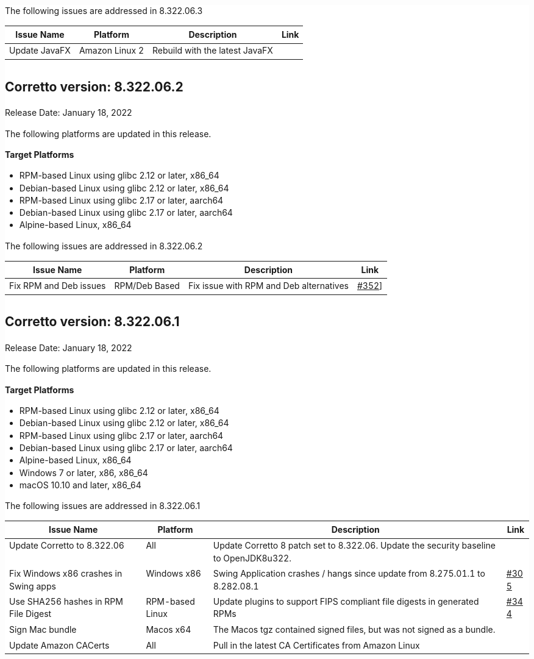 The following issues are addressed in 8.322.06.3

| Issue Name | Platform | Description | Link |
| --- | --- | --- | --- |
| Update JavaFX | Amazon Linux 2 | Rebuild with the latest JavaFX | |



## Corretto version: 8.322.06.2

Release Date: January 18, 2022

The following platforms are updated in this release.

**Target Platforms**
+  RPM-based Linux using glibc 2.12 or later, x86_64
+  Debian-based Linux using glibc 2.12 or later, x86_64
+  RPM-based Linux using glibc 2.17 or later, aarch64
+  Debian-based Linux using glibc 2.17 or later, aarch64
+  Alpine-based Linux, x86_64


The following issues are addressed in 8.322.06.2

| Issue Name | Platform | Description | Link |
| --- | --- | --- | --- |
| Fix RPM and Deb issues | RPM/Deb Based | Fix issue with RPM and Deb alternatives | [#352](https://github.com/corretto/corretto-8/issues/352)]|

## Corretto version: 8.322.06.1

Release Date: January 18, 2022

The following platforms are updated in this release.

**Target Platforms**
+  RPM-based Linux using glibc 2.12 or later, x86_64
+  Debian-based Linux using glibc 2.12 or later, x86_64
+  RPM-based Linux using glibc 2.17 or later, aarch64
+  Debian-based Linux using glibc 2.17 or later, aarch64
+  Alpine-based Linux, x86_64
+  Windows 7 or later, x86, x86_64
+  macOS 10.10 and later, x86_64


The following issues are addressed in 8.322.06.1

| Issue Name | Platform | Description | Link |
| --- | --- | --- | --- |
| Update Corretto to 8.322.06 | All | Update Corretto 8 patch set to 8.322.06. Update the security baseline to OpenJDK8u322. ||
| Fix Windows x86 crashes in Swing apps | Windows x86 | Swing Application crashes / hangs since update from 8.275.01.1 to 8.282.08.1 | [#305](https://github.com/corretto/corretto-8/issues/305) |
| Use SHA256 hashes in RPM File Digest | RPM-based Linux | Update plugins to support FIPS compliant file digests in generated RPMs | [#344](https://github.com/corretto/corretto-8/issues/344) |
| Sign Mac bundle | Macos x64 | The Macos tgz contained signed files, but was not signed as a bundle. | |
| Update Amazon CACerts | All | Pull in the latest CA Certificates from Amazon Linux | |
